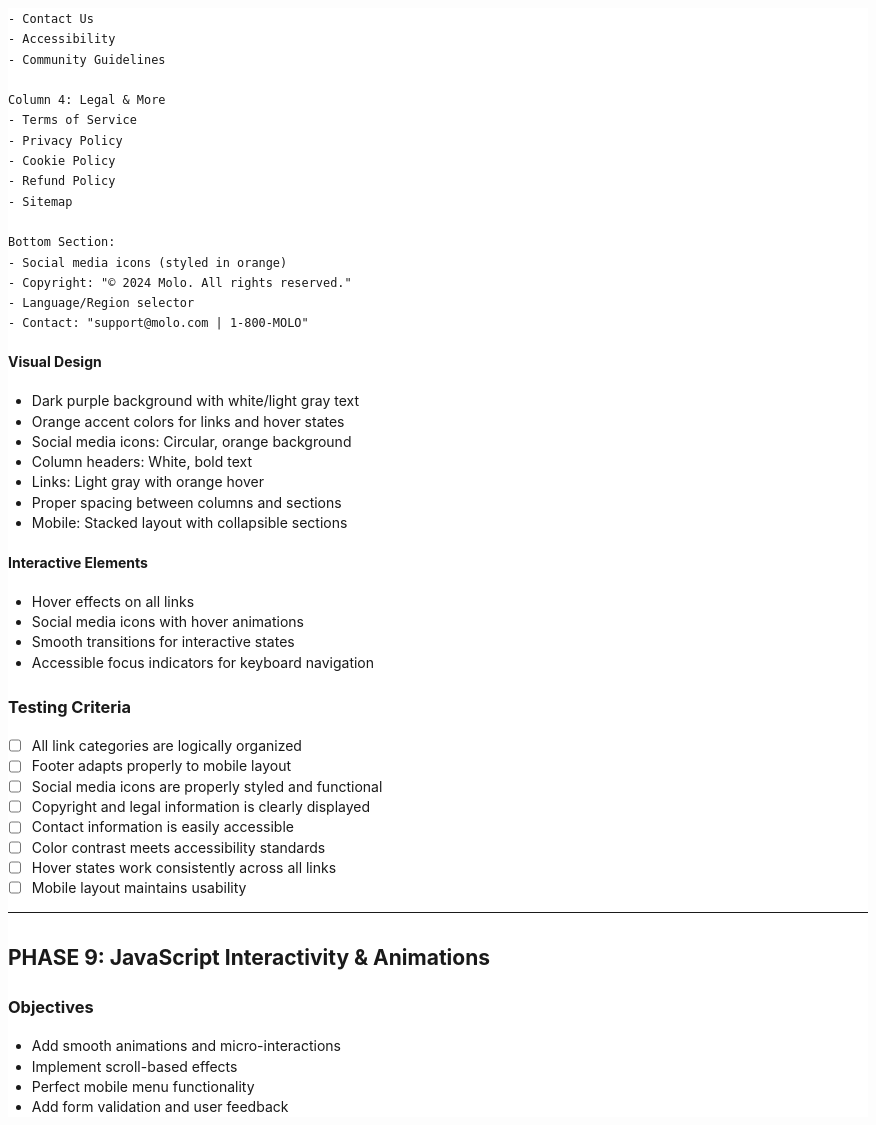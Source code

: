 ```
- Contact Us
- Accessibility
- Community Guidelines

Column 4: Legal & More
- Terms of Service
- Privacy Policy
- Cookie Policy
- Refund Policy
- Sitemap

Bottom Section:
- Social media icons (styled in orange)
- Copyright: "© 2024 Molo. All rights reserved."
- Language/Region selector
- Contact: "support@molo.com | 1-800-MOLO"
```

#### Visual Design
- Dark purple background with white/light gray text
- Orange accent colors for links and hover states
- Social media icons: Circular, orange background
- Column headers: White, bold text
- Links: Light gray with orange hover
- Proper spacing between columns and sections
- Mobile: Stacked layout with collapsible sections

#### Interactive Elements
- Hover effects on all links
- Social media icons with hover animations
- Smooth transitions for interactive states
- Accessible focus indicators for keyboard navigation

### Testing Criteria
- [ ] All link categories are logically organized
- [ ] Footer adapts properly to mobile layout
- [ ] Social media icons are properly styled and functional
- [ ] Copyright and legal information is clearly displayed
- [ ] Contact information is easily accessible
- [ ] Color contrast meets accessibility standards
- [ ] Hover states work consistently across all links
- [ ] Mobile layout maintains usability

---

## PHASE 9: JavaScript Interactivity & Animations

### Objectives
- Add smooth animations and micro-interactions
- Implement scroll-based effects
- Perfect mobile menu functionality
- Add form validation and user feedback
